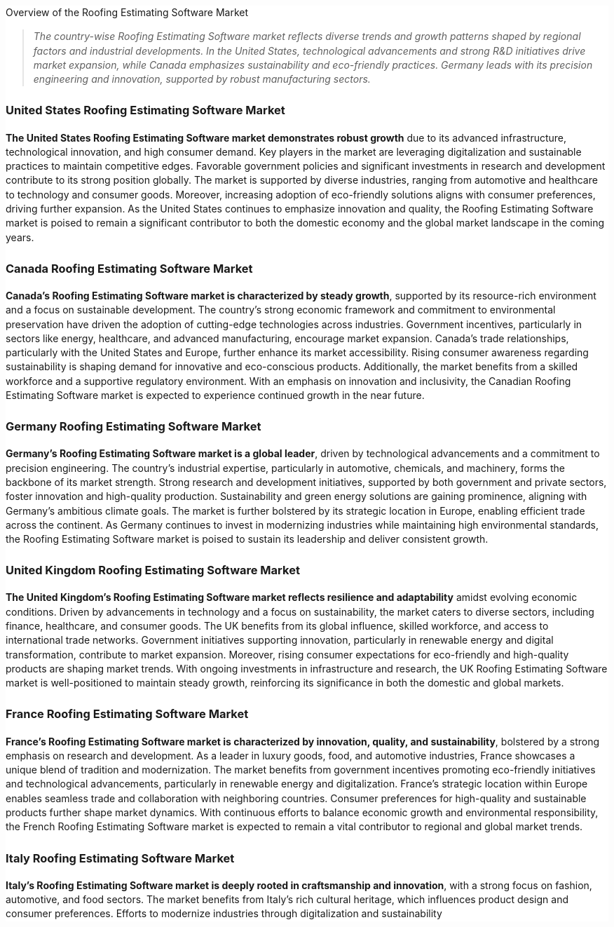 Overview of the Roofing Estimating Software Market<br /></span></h1><blockquote><p><em><span class="">The country-wise Roofing Estimating Software market reflects diverse trends and growth patterns shaped by regional factors and industrial developments. In the United States, technological advancements and strong R&amp;D initiatives drive market expansion, while Canada emphasizes sustainability and eco-friendly practices. Germany leads with its precision engineering and innovation, supported by robust manufacturing sectors.</span></em></p></blockquote><h3><strong>United States Roofing Estimating Software Market</strong></h3><p><strong>The United States Roofing Estimating Software market demonstrates robust growth</strong> due to its advanced infrastructure, technological innovation, and high consumer demand. Key players in the market are leveraging digitalization and sustainable practices to maintain competitive edges. Favorable government policies and significant investments in research and development contribute to its strong position globally. The market is supported by diverse industries, ranging from automotive and healthcare to technology and consumer goods. Moreover, increasing adoption of eco-friendly solutions aligns with consumer preferences, driving further expansion. As the United States continues to emphasize innovation and quality, the Roofing Estimating Software market is poised to remain a significant contributor to both the domestic economy and the global market landscape in the coming years.</p><h3><strong>Canada Roofing Estimating Software Market</strong></h3><p><strong>Canada&rsquo;s Roofing Estimating Software market is characterized by steady growth</strong>, supported by its resource-rich environment and a focus on sustainable development. The country&rsquo;s strong economic framework and commitment to environmental preservation have driven the adoption of cutting-edge technologies across industries. Government incentives, particularly in sectors like energy, healthcare, and advanced manufacturing, encourage market expansion. Canada&rsquo;s trade relationships, particularly with the United States and Europe, further enhance its market accessibility. Rising consumer awareness regarding sustainability is shaping demand for innovative and eco-conscious products. Additionally, the market benefits from a skilled workforce and a supportive regulatory environment. With an emphasis on innovation and inclusivity, the Canadian Roofing Estimating Software market is expected to experience continued growth in the near future.</p><h3><strong>Germany Roofing Estimating Software Market</strong></h3><p><strong>Germany&rsquo;s Roofing Estimating Software market is a global leader</strong>, driven by technological advancements and a commitment to precision engineering. The country&rsquo;s industrial expertise, particularly in automotive, chemicals, and machinery, forms the backbone of its market strength. Strong research and development initiatives, supported by both government and private sectors, foster innovation and high-quality production. Sustainability and green energy solutions are gaining prominence, aligning with Germany&rsquo;s ambitious climate goals. The market is further bolstered by its strategic location in Europe, enabling efficient trade across the continent. As Germany continues to invest in modernizing industries while maintaining high environmental standards, the Roofing Estimating Software market is poised to sustain its leadership and deliver consistent growth.</p><h3><strong>United Kingdom Roofing Estimating Software Market</strong></h3><p><strong>The United Kingdom&rsquo;s Roofing Estimating Software market reflects resilience and adaptability</strong> amidst evolving economic conditions. Driven by advancements in technology and a focus on sustainability, the market caters to diverse sectors, including finance, healthcare, and consumer goods. The UK benefits from its global influence, skilled workforce, and access to international trade networks. Government initiatives supporting innovation, particularly in renewable energy and digital transformation, contribute to market expansion. Moreover, rising consumer expectations for eco-friendly and high-quality products are shaping market trends. With ongoing investments in infrastructure and research, the UK Roofing Estimating Software market is well-positioned to maintain steady growth, reinforcing its significance in both the domestic and global markets.</p><h3><strong>France Roofing Estimating Software Market</strong></h3><p><strong>France&rsquo;s Roofing Estimating Software market is characterized by innovation, quality, and sustainability</strong>, bolstered by a strong emphasis on research and development. As a leader in luxury goods, food, and automotive industries, France showcases a unique blend of tradition and modernization. The market benefits from government incentives promoting eco-friendly initiatives and technological advancements, particularly in renewable energy and digitalization. France&rsquo;s strategic location within Europe enables seamless trade and collaboration with neighboring countries. Consumer preferences for high-quality and sustainable products further shape market dynamics. With continuous efforts to balance economic growth and environmental responsibility, the French Roofing Estimating Software market is expected to remain a vital contributor to regional and global market trends.</p><h3><strong>Italy Roofing Estimating Software Market</strong></h3><p><strong>Italy&rsquo;s Roofing Estimating Software market is deeply rooted in craftsmanship and innovation</strong>, with a strong focus on fashion, automotive, and food sectors. The market benefits from Italy&rsquo;s rich cultural heritage, which influences product design and consumer preferences. Efforts to modernize industries through digitalization and sustainability